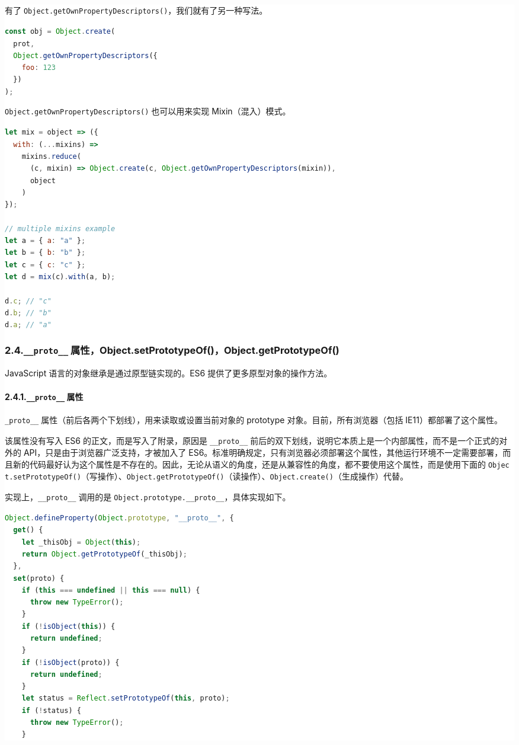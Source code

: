 有了 `Object.getOwnPropertyDescriptors()`，我们就有了另一种写法。

```js
const obj = Object.create(
  prot,
  Object.getOwnPropertyDescriptors({
    foo: 123
  })
);
```

`Object.getOwnPropertyDescriptors()` 也可以用来实现 Mixin（混入）模式。

```js
let mix = object => ({
  with: (...mixins) =>
    mixins.reduce(
      (c, mixin) => Object.create(c, Object.getOwnPropertyDescriptors(mixin)),
      object
    )
});

// multiple mixins example
let a = { a: "a" };
let b = { b: "b" };
let c = { c: "c" };
let d = mix(c).with(a, b);

d.c; // "c"
d.b; // "b"
d.a; // "a"
```

### 2.4.`__proto__` 属性，Object.setPrototypeOf()，Object.getPrototypeOf()

JavaScript 语言的对象继承是通过原型链实现的。ES6 提供了更多原型对象的操作方法。

#### 2.4.1.`__proto__` 属性

`_proto__` 属性（前后各两个下划线），用来读取或设置当前对象的 prototype 对象。目前，所有浏览器（包括 IE11）都部署了这个属性。

该属性没有写入 ES6 的正文，而是写入了附录，原因是 `__proto__` 前后的双下划线，说明它本质上是一个内部属性，而不是一个正式的对外的 API，只是由于浏览器广泛支持，才被加入了 ES6。标准明确规定，只有浏览器必须部署这个属性，其他运行环境不一定需要部署，而且新的代码最好认为这个属性是不存在的。因此，无论从语义的角度，还是从兼容性的角度，都不要使用这个属性，而是使用下面的 `Object.setPrototypeOf()`（写操作）、`Object.getPrototypeOf()`（读操作）、`Object.create()`（生成操作）代替。

实现上，`__proto__` 调用的是 `Object.prototype.__proto__`，具体实现如下。

```js
Object.defineProperty(Object.prototype, "__proto__", {
  get() {
    let _thisObj = Object(this);
    return Object.getPrototypeOf(_thisObj);
  },
  set(proto) {
    if (this === undefined || this === null) {
      throw new TypeError();
    }
    if (!isObject(this)) {
      return undefined;
    }
    if (!isObject(proto)) {
      return undefined;
    }
    let status = Reflect.setPrototypeOf(this, proto);
    if (!status) {
      throw new TypeError();
    }
```